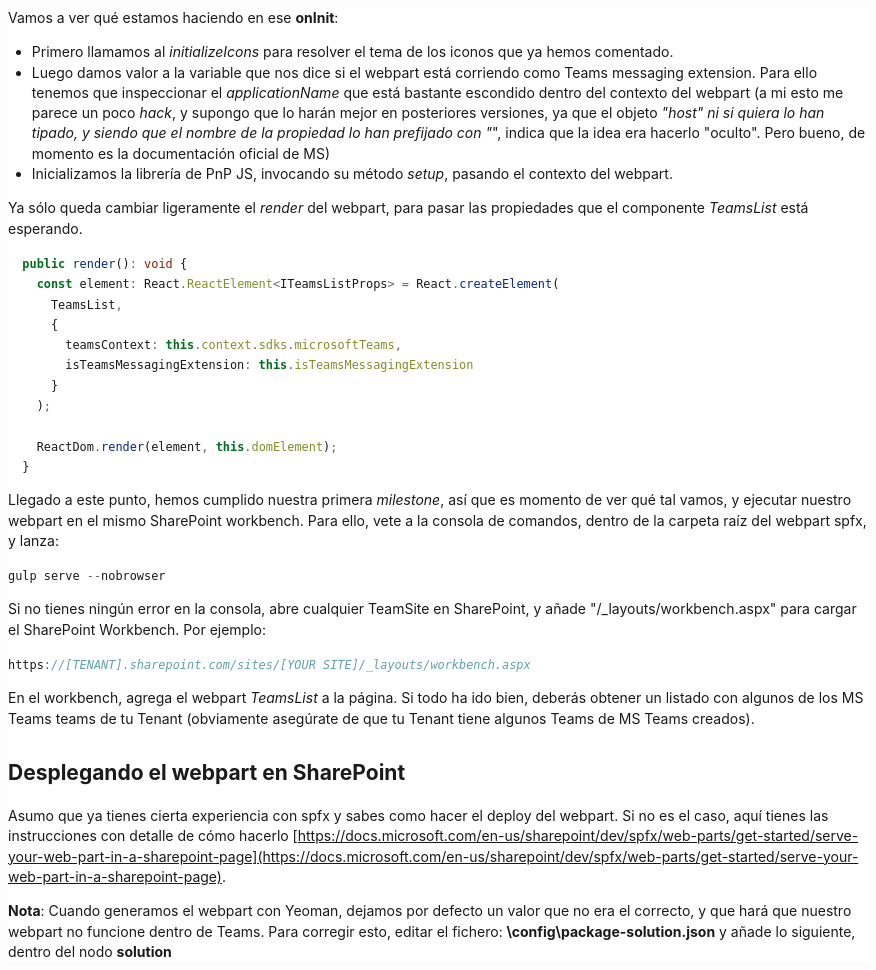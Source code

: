 Vamos a ver qué estamos haciendo en ese __onInit__:
  - Primero llamamos al _initializeIcons_ para resolver el tema de los iconos que ya hemos comentado.
  - Luego damos valor a la variable que nos dice si el webpart está corriendo como Teams messaging extension. Para ello tenemos que inspeccionar el _applicationName_ que está bastante escondido dentro del contexto del webpart (a mi esto me parece un poco _hack_, y supongo que lo harán mejor en posteriores versiones, ya que el objeto _"_host"_ ni si quiera lo han tipado, y siendo que el nombre de la propiedad lo han prefijado con "_", indica que la idea era hacerlo "oculto". Pero bueno, de momento es la documentación oficial de MS)
  - Inicializamos la librería de PnP JS, invocando su método _setup_, pasando el contexto del webpart.

Ya sólo queda cambiar ligeramente el _render_ del webpart, para pasar las propiedades que el componente _TeamsList_ está esperando.

```ts
  public render(): void {
    const element: React.ReactElement<ITeamsListProps> = React.createElement(
      TeamsList,
      {
        teamsContext: this.context.sdks.microsoftTeams,
        isTeamsMessagingExtension: this.isTeamsMessagingExtension
      }
    );

    ReactDom.render(element, this.domElement);
  }
```

Llegado a este punto, hemos cumplido nuestra primera _milestone_, así que es momento de ver qué tal vamos, y ejecutar nuestro webpart en el mismo SharePoint workbench. Para ello, vete a la consola de comandos, dentro de la carpeta raíz del webpart spfx, y lanza:

```js
gulp serve --nobrowser
```

Si no tienes ningún error en la consola, abre cualquier TeamSite en SharePoint, y añade "/_layouts/workbench.aspx" para cargar el SharePoint Workbench. Por ejemplo:

```js
https://[TENANT].sharepoint.com/sites/[YOUR SITE]/_layouts/workbench.aspx
```

En el workbench, agrega el webpart _TeamsList_ a la página. Si todo ha ido bien, deberás obtener un listado con algunos de los MS Teams teams de tu Tenant (obviamente asegúrate de que tu Tenant tiene algunos Teams de MS Teams creados).

## Desplegando el webpart en SharePoint
Asumo que ya tienes cierta experiencia con spfx y sabes como hacer el deploy del webpart. Si no es el caso, aquí tienes las instrucciones con detalle de cómo hacerlo [https://docs.microsoft.com/en-us/sharepoint/dev/spfx/web-parts/get-started/serve-your-web-part-in-a-sharepoint-page](https://docs.microsoft.com/en-us/sharepoint/dev/spfx/web-parts/get-started/serve-your-web-part-in-a-sharepoint-page). 

__Nota__: Cuando generamos el webpart con Yeoman, dejamos por defecto un valor que no era el correcto, y que hará que nuestro webpart no funcione dentro de Teams. Para corregir esto, editar el fichero: __\config\package-solution.json__ y añade lo siguiente, dentro del nodo __solution__ 
